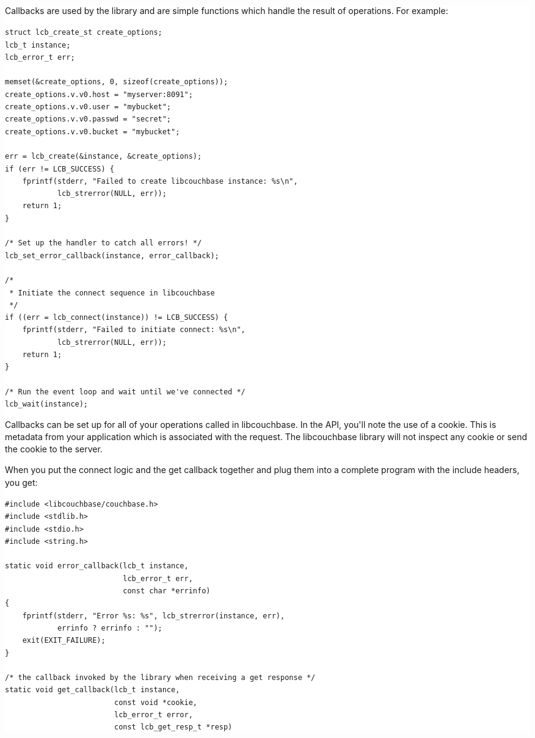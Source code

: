 Callbacks are used by the library and are simple functions which handle the
result of operations. For example:


```
struct lcb_create_st create_options;
lcb_t instance;
lcb_error_t err;

memset(&create_options, 0, sizeof(create_options));
create_options.v.v0.host = "myserver:8091";
create_options.v.v0.user = "mybucket";
create_options.v.v0.passwd = "secret";
create_options.v.v0.bucket = "mybucket";

err = lcb_create(&instance, &create_options);
if (err != LCB_SUCCESS) {
    fprintf(stderr, "Failed to create libcouchbase instance: %s\n",
            lcb_strerror(NULL, err));
    return 1;
}

/* Set up the handler to catch all errors! */
lcb_set_error_callback(instance, error_callback);

/*
 * Initiate the connect sequence in libcouchbase
 */
if ((err = lcb_connect(instance)) != LCB_SUCCESS) {
    fprintf(stderr, "Failed to initiate connect: %s\n",
            lcb_strerror(NULL, err));
    return 1;
}

/* Run the event loop and wait until we've connected */
lcb_wait(instance);
```

Callbacks can be set up for all of your operations called in libcouchbase. In
the API, you'll note the use of a cookie. This is metadata from your application
which is associated with the request. The libcouchbase library will not inspect
any cookie or send the cookie to the server.

When you put the connect logic and the get callback together and plug them into
a complete program with the include headers, you get:


```
#include <libcouchbase/couchbase.h>
#include <stdlib.h>
#include <stdio.h>
#include <string.h>

static void error_callback(lcb_t instance,
                           lcb_error_t err,
                           const char *errinfo)
{
    fprintf(stderr, "Error %s: %s", lcb_strerror(instance, err),
            errinfo ? errinfo : "");
    exit(EXIT_FAILURE);
}

/* the callback invoked by the library when receiving a get response */
static void get_callback(lcb_t instance,
                         const void *cookie,
                         lcb_error_t error,
                         const lcb_get_resp_t *resp)
```